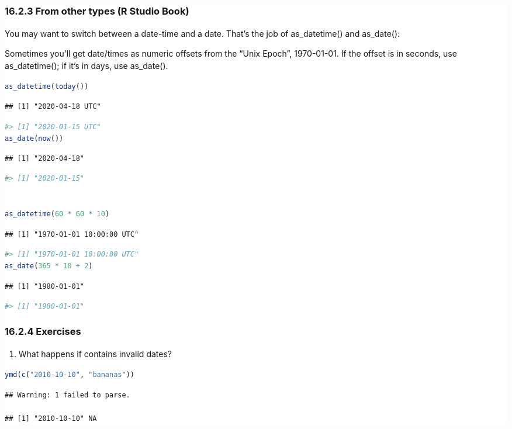 ### 16.2.3 From other types (R Studio Book)

You may want to switch between a date-time and a date. That’s the job of as\_datetime() and as\_date():

Sometimes you’ll get date/times as numeric offsets from the “Unix Epoch”, 1970-01-01. If the offset is in seconds, use as\_datetime(); if it’s in days, use as\_date().

``` r
as_datetime(today())
```

    ## [1] "2020-04-18 UTC"

``` r
#> [1] "2020-01-15 UTC"
as_date(now())
```

    ## [1] "2020-04-18"

``` r
#> [1] "2020-01-15"


as_datetime(60 * 60 * 10)
```

    ## [1] "1970-01-01 10:00:00 UTC"

``` r
#> [1] "1970-01-01 10:00:00 UTC"
as_date(365 * 10 + 2)
```

    ## [1] "1980-01-01"

``` r
#> [1] "1980-01-01"
```

### 16.2.4 Exercises

1.  What happens if contains invalid dates?

``` r
ymd(c("2010-10-10", "bananas"))
```

    ## Warning: 1 failed to parse.

    ## [1] "2010-10-10" NA
